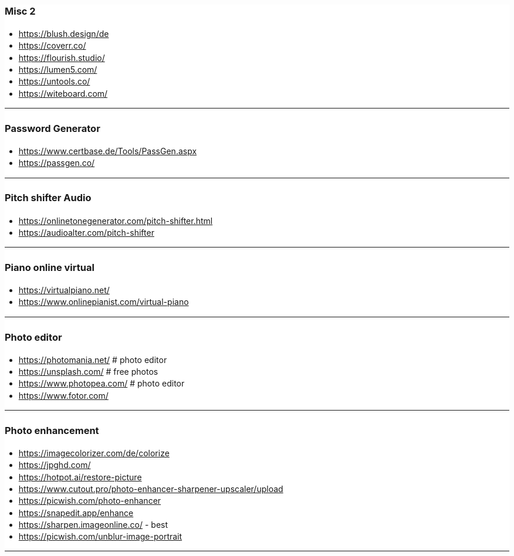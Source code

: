 ### Misc 2

- https://blush.design/de
- https://coverr.co/
- https://flourish.studio/
- https://lumen5.com/
- https://untools.co/
- https://witeboard.com/

------------------------------------------------------------------

### Password Generator

- https://www.certbase.de/Tools/PassGen.aspx
- https://passgen.co/

------------------------------------------------------------------

### Pitch shifter Audio

- https://onlinetonegenerator.com/pitch-shifter.html
- https://audioalter.com/pitch-shifter

------------------------------------------------------------------

### Piano online virtual

- https://virtualpiano.net/
- https://www.onlinepianist.com/virtual-piano

------------------------------------------------------------------

### Photo editor 

- https://photomania.net/                 # photo editor
- https://unsplash.com/                   # free photos
- https://www.photopea.com/               # photo editor
- https://www.fotor.com/

------------------------------------------------------------------

### Photo enhancement

- https://imagecolorizer.com/de/colorize
- https://jpghd.com/
- https://hotpot.ai/restore-picture
- https://www.cutout.pro/photo-enhancer-sharpener-upscaler/upload
- https://picwish.com/photo-enhancer
- https://snapedit.app/enhance
- https://sharpen.imageonline.co/ - best
- https://picwish.com/unblur-image-portrait

------------------------------------------------------------------

